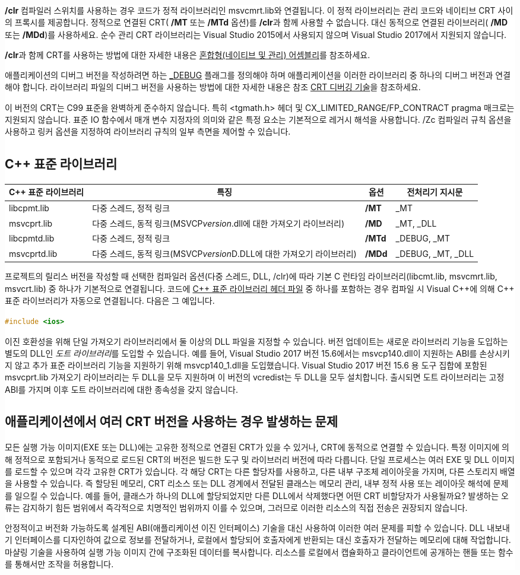 **/clr** 컴파일러 스위치를 사용하는 경우 코드가 정적 라이브러리인 msvcmrt.lib와 연결됩니다. 이 정적 라이브러리는 관리 코드와 네이티브 CRT 사이의 프록시를 제공합니다. 정적으로 연결된 CRT( **/MT** 또는 **/MTd** 옵션)를 **/clr**과 함께 사용할 수 없습니다. 대신 동적으로 연결된 라이브러리( **/MD** 또는 **/MDd**)를 사용하세요. 순수 관리 CRT 라이브러리는 Visual Studio 2015에서 사용되지 않으며 Visual Studio 2017에서 지원되지 않습니다.

**/clr**과 함께 CRT를 사용하는 방법에 대한 자세한 내용은 [혼합형(네이티브 및 관리) 어셈블리](../dotnet/mixed-native-and-managed-assemblies.md)를 참조하세요.

애플리케이션의 디버그 버전을 작성하려면  하는 [_DEBUG](../c-runtime-library/debug.md) 플래그를 정의해야 하며 애플리케이션을 이러한 라이브러리 중 하나의 디버그 버전과 연결해야 합니다. 라이브러리 파일의 디버그 버전을 사용하는 방법에 대한 자세한 내용은 참조 [CRT 디버깅 기술](/visualstudio/debugger/crt-debugging-techniques)을 참조하세요.

이 버전의 CRT는 C99 표준을 완벽하게 준수하지 않습니다. 특히 \<tgmath.h> 헤더 및 CX_LIMITED_RANGE/FP_CONTRACT pragma 매크로는 지원되지 않습니다. 표준 IO 함수에서 매개 변수 지정자의 의미와 같은 특정 요소는 기본적으로 레거시 해석을 사용합니다. /Zc 컴파일러 규칙 옵션을 사용하고 링커 옵션을 지정하여 라이브러리 규칙의 일부 측면을 제어할 수 있습니다.

## <a name="c-standard-library"></a>C++ 표준 라이브러리

|C++ 표준 라이브러리|특징|옵션|전처리기 지시문|
|----------------------------|---------------------|------------|-----------------------------|
|libcpmt.lib|다중 스레드, 정적 링크|**/MT**|_MT|
|msvcprt.lib|다중 스레드, 동적 링크(MSVCP*version*.dll에 대한 가져오기 라이브러리)|**/MD**|_MT, _DLL|
|libcpmtd.lib|다중 스레드, 정적 링크|**/MTd**|_DEBUG, _MT|
|msvcprtd.lib|다중 스레드, 동적 링크(MSVCP*version*D.DLL에 대한 가져오기 라이브러리)|**/MDd**|_DEBUG, _MT, _DLL|

프로젝트의 릴리스 버전을 작성할 때 선택한 컴파일러 옵션(다중 스레드, DLL, /clr)에 따라 기본 C 런타임 라이브러리(libcmt.lib, msvcmrt.lib, msvcrt.lib) 중 하나가 기본적으로 연결됩니다. 코드에 [C++ 표준 라이브러리 헤더 파일](../standard-library/cpp-standard-library-header-files.md) 중 하나를 포함하는 경우 컴파일 시 Visual C++에 의해 C++ 표준 라이브러리가 자동으로 연결됩니다. 다음은 그 예입니다.

```cpp
#include <ios>
```

이진 호환성을 위해 단일 가져오기 라이브러리에서 둘 이상의 DLL 파일을 지정할 수 있습니다. 버전 업데이트는 새로운 라이브러리 기능을 도입하는 별도의 DLL인 *도트 라이브러리*를 도입할 수 있습니다. 예를 들어, Visual Studio 2017 버전 15.6에서는 msvcp140.dll이 지원하는 ABI를 손상시키지 않고 추가 표준 라이브러리 기능을 지원하기 위해 msvcp140_1.dll을 도입했습니다. Visual Studio 2017 버전 15.6 용 도구 집합에 포함된 msvcprt.lib 가져오기 라이브러리는 두 DLL을 모두 지원하며 이 버전의 vcredist는 두 DLL을 모두 설치합니다. 출시되면 도트 라이브러리는 고정 ABI를 가지며 이후 도트 라이브러리에 대한 종속성을 갖지 않습니다.

## <a name="what-problems-exist-if-an-application-uses-more-than-one-crt-version"></a>애플리케이션에서 여러 CRT 버전을 사용하는 경우 발생하는 문제

모든 실행 가능 이미지(EXE 또는 DLL)에는 고유한 정적으로 연결된 CRT가 있을 수 있거나, CRT에 동적으로 연결할 수 있습니다. 특정 이미지에 의해 정적으로 포함되거나 동적으로 로드된 CRT의 버전은 빌드한 도구 및 라이브러리 버전에 따라 다릅니다. 단일 프로세스는 여러 EXE 및 DLL 이미지를 로드할 수 있으며 각각 고유한 CRT가 있습니다. 각 해당 CRT는 다른 할당자를 사용하고, 다른 내부 구조체 레이아웃을 가지며, 다른 스토리지 배열을 사용할 수 있습니다. 즉 할당된 메모리, CRT 리소스 또는 DLL 경계에서 전달된 클래스는 메모리 관리, 내부 정적 사용 또는 레이아웃 해석에 문제를 일으킬 수 있습니다. 예를 들어, 클래스가 하나의 DLL에 할당되었지만 다른 DLL에서 삭제했다면 어떤 CRT 비할당자가 사용될까요? 발생하는 오류는 감지하기 힘든 범위에서 즉각적으로 치명적인 범위까지 이를 수 있으며, 그러므로 이러한 리소스의 직접 전송은 권장되지 않습니다.

안정적이고 버전화 가능하도록 설계된 ABI(애플리케이션 이진 인터페이스) 기술을 대신 사용하여 이러한 여러 문제를 피할 수 있습니다. DLL 내보내기 인터페이스를 디자인하여 값으로 정보를 전달하거나, 로컬에서 할당되어 호출자에게 반환되는 대신 호출자가 전달하는 메모리에 대해 작업합니다. 마샬링 기술을 사용하여 실행 가능 이미지 간에 구조화된 데이터를 복사합니다. 리소스를 로컬에서 캡슐화하고 클라이언트에 공개하는 핸들 또는 함수를 통해서만 조작을 허용합니다.
